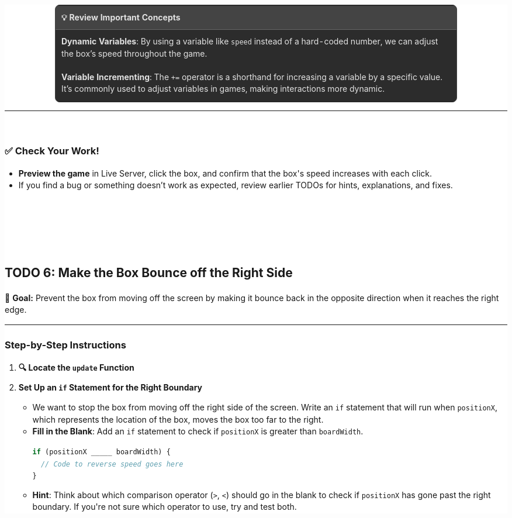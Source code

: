 
<table style="width: 80%; margin-left: auto; margin-right: auto; border-collapse: collapse; margin-top: 15px; background-color: #2c2c2c; border: 1px solid #444; border-radius: 8px; overflow: hidden;">
  <tr>
    <th style="text-align: left; padding: 10px; background-color: #444; color: #e2e2e2; border-bottom: 1px solid #666;">
      💡 Review Important Concepts
    </th>
  </tr>
  <tr>
    <td style="padding: 10px; color: #e2e2e2;">
      <strong>Dynamic Variables</strong>: By using a variable like <code>speed</code> instead of a hard-coded number, we can adjust the box’s speed throughout the game.<br><br>
      <strong>Variable Incrementing</strong>: The <code>+=</code> operator is a shorthand for increasing a variable by a specific value. It’s commonly used to adjust variables in games, making interactions more dynamic.
    </td>
  </tr>
</table>

---

<br>

### ✅ **Check Your Work!**

- **Preview the game** in Live Server, click the box, and confirm that the box's speed increases with each click.
- If you find a bug or something doesn’t work as expected, review earlier TODOs for hints, explanations, and fixes.



<br><br><br><br>

## **TODO 6: Make the Box Bounce off the Right Side**

🎯 **Goal:** Prevent the box from moving off the screen by making it bounce back in the opposite direction when it reaches the right edge.

---

### Step-by-Step Instructions

1. **🔍 Locate the `update` Function**

2. **Set Up an `if` Statement for the Right Boundary**

   - We want to stop the box from moving off the right side of the screen. Write an `if` statement that will run when `positionX`, which represents the location of the box, moves the box too far to the right.
   - **Fill in the Blank**: Add an `if` statement to check if `positionX` is greater than `boardWidth`.
     ```javascript
     if (positionX _____ boardWidth) {
       // Code to reverse speed goes here
     }
     ```
   - **Hint**: Think about which comparison operator (`>`, `<`) should go in the blank to check if `positionX` has gone past the right boundary. If you're not sure which operator to use, try and test both.
